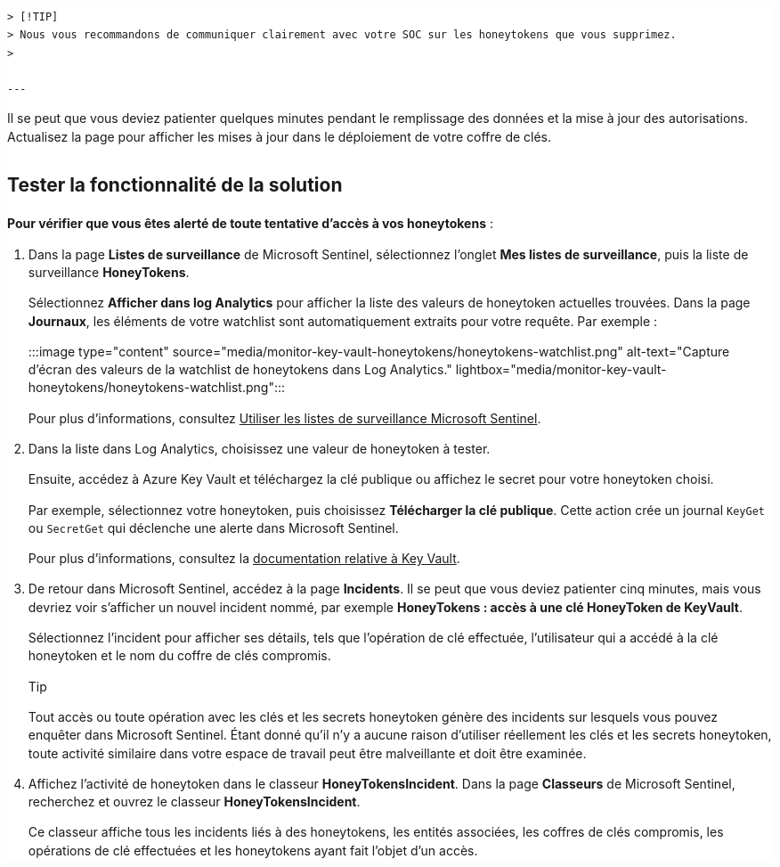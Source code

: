     > [!TIP]
    > Nous vous recommandons de communiquer clairement avec votre SOC sur les honeytokens que vous supprimez.
    >

    ---

Il se peut que vous deviez patienter quelques minutes pendant le remplissage des données et la mise à jour des autorisations. Actualisez la page pour afficher les mises à jour dans le déploiement de votre coffre de clés.

## <a name="test-the-solution-functionality"></a>Tester la fonctionnalité de la solution

**Pour vérifier que vous êtes alerté de toute tentative d’accès à vos honeytokens** :

1. Dans la page **Listes de surveillance** de Microsoft Sentinel, sélectionnez l’onglet **Mes listes de surveillance**, puis la liste de surveillance **HoneyTokens**.

    Sélectionnez **Afficher dans log Analytics** pour afficher la liste des valeurs de honeytoken actuelles trouvées. Dans la page **Journaux**, les éléments de votre watchlist sont automatiquement extraits pour votre requête. Par exemple :

    :::image type="content" source="media/monitor-key-vault-honeytokens/honeytokens-watchlist.png" alt-text="Capture d’écran des valeurs de la watchlist de honeytokens dans Log Analytics." lightbox="media/monitor-key-vault-honeytokens/honeytokens-watchlist.png":::

    Pour plus d’informations, consultez [Utiliser les listes de surveillance Microsoft Sentinel](watchlists.md).

1. Dans la liste dans Log Analytics, choisissez une valeur de honeytoken à tester.

    Ensuite, accédez à Azure Key Vault et téléchargez la clé publique ou affichez le secret pour votre honeytoken choisi.

    Par exemple, sélectionnez votre honeytoken, puis choisissez **Télécharger la clé publique**. Cette action crée un journal `KeyGet` ou `SecretGet` qui déclenche une alerte dans Microsoft Sentinel.

    Pour plus d’informations, consultez la [documentation relative à Key Vault](/azure/key-vault/).

1. De retour dans Microsoft Sentinel, accédez à la page **Incidents**. Il se peut que vous deviez patienter cinq minutes, mais vous devriez voir s’afficher un nouvel incident nommé, par exemple **HoneyTokens : accès à une clé HoneyToken de KeyVault**.

    Sélectionnez l’incident pour afficher ses détails, tels que l’opération de clé effectuée, l’utilisateur qui a accédé à la clé honeytoken et le nom du coffre de clés compromis.

    > [!TIP]
    > Tout accès ou toute opération avec les clés et les secrets honeytoken génère des incidents sur lesquels vous pouvez enquêter dans Microsoft Sentinel. Étant donné qu’il n’y a aucune raison d’utiliser réellement les clés et les secrets honeytoken, toute activité similaire dans votre espace de travail peut être malveillante et doit être examinée.

1. Affichez l’activité de honeytoken dans le classeur **HoneyTokensIncident**. Dans la page **Classeurs** de Microsoft Sentinel, recherchez et ouvrez le classeur **HoneyTokensIncident**.

    Ce classeur affiche tous les incidents liés à des honeytokens, les entités associées, les coffres de clés compromis, les opérations de clé effectuées et les honeytokens ayant fait l’objet d’un accès.


[//]: # (*******************************)
[//]: # (RÉFÉRENCES D’IMAGES EXTERNES CI-DESSOUS)
[//]: # (*******************************)
[DTA-Button-MG]: https://raw.githubusercontent.com/Azure/azure-quickstart-templates/master/1-CONTRIBUTION-GUIDE/images/deploytoazure.svg?sanitize=true "Déployer des stratégies ASC dans l’étendue d’un groupe d’administration."
[DTA-Button-Sub]: https://raw.githubusercontent.com/Azure/azure-quickstart-templates/master/1-CONTRIBUTION-GUIDE/images/deploytoazure.svg?sanitize=true "Déployer des stratégies ASC dans l’étendue d’un abonnement."
[//]: # (**************************)
[//]: # (ÉTIQUETTES DE LIENS EXTERNES CI-DESSOUS)
[//]: # (**************************)
[GitHub-MG]: https://github.com/Azure/Azure-Sentinel/blob/master/Solutions/HoneyTokens/ASCRecommendationPolicy.json
[GitHub-Sub]: https://github.com/Azure/Azure-Sentinel/blob/master/Solutions/HoneyTokens/ASCRecommendationPolicySub.json
[DTA-MG]: https://portal.azure.com/#blade/Microsoft_Azure_CreateUIDef/CustomDeploymentBlade/uri/https%3A%2F%2Fraw.githubusercontent.com%2FAzure%2FAzure-Sentinel%2Fmaster%2FSolutions%2FHoneyTokens%2FASCRecommendationPolicy.json/uiFormDefinitionUri/https%3A%2F%2Fraw.githubusercontent.com%2FAzure%2FAzure-Sentinel%2Fmaster%2FSolutions%2FHoneyTokens%2FASCRecommendationPolicyUI.json
[DTA-Sub]: https://portal.azure.com/#create/Microsoft.Template/uri/https%3A%2F%2Fraw.githubusercontent.com%2FAzure%2FAzure-Sentinel%2Fmaster%2FSolutions%2FHoneyTokens%2FASCRecommendationPolicySub.json